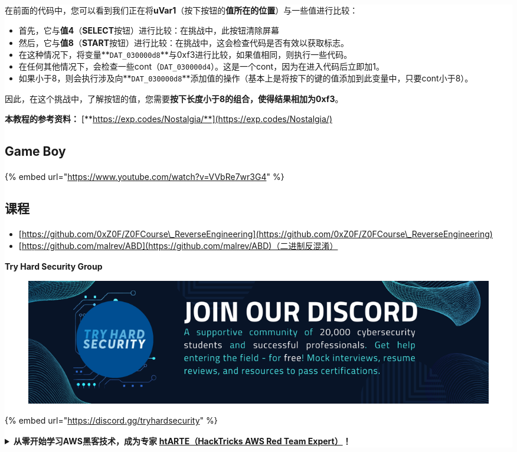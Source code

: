 ```c
```

在前面的代码中，您可以看到我们正在将**uVar1**（按下按钮的**值所在的位置**）与一些值进行比较：

* 首先，它与**值4**（**SELECT**按钮）进行比较：在挑战中，此按钮清除屏幕
* 然后，它与**值8**（**START**按钮）进行比较：在挑战中，这会检查代码是否有效以获取标志。
* 在这种情况下，将变量\*\*`DAT_030000d8`\*\*与0xf3进行比较，如果值相同，则执行一些代码。
* 在任何其他情况下，会检查一些cont（`DAT_030000d4`）。这是一个cont，因为在进入代码后立即加1。
* 如果小于8，则会执行涉及向\*\*`DAT_030000d8`\*\*添加值的操作（基本上是将按下的键的值添加到此变量中，只要cont小于8）。

因此，在这个挑战中，了解按钮的值，您需要**按下长度小于8的组合，使得结果相加为0xf3**。

**本教程的参考资料：** [**https://exp.codes/Nostalgia/**](https://exp.codes/Nostalgia/)

## Game Boy

{% embed url="https://www.youtube.com/watch?v=VVbRe7wr3G4" %}

## 课程

* [https://github.com/0xZ0F/Z0FCourse\_ReverseEngineering](https://github.com/0xZ0F/Z0FCourse\_ReverseEngineering)
* [https://github.com/malrev/ABD](https://github.com/malrev/ABD)（二进制反混淆）

**Try Hard Security Group**

<figure><img src="../../.gitbook/assets/telegram-cloud-document-1-5159108904864449420.jpg" alt=""><figcaption></figcaption></figure>

{% embed url="https://discord.gg/tryhardsecurity" %}

<details><summary><strong>从零开始学习AWS黑客技术，成为专家</strong> <a href="https://training.hacktricks.xyz/courses/arte"><strong>htARTE（HackTricks AWS Red Team Expert）</strong></a><strong>！</strong></summary></details>
